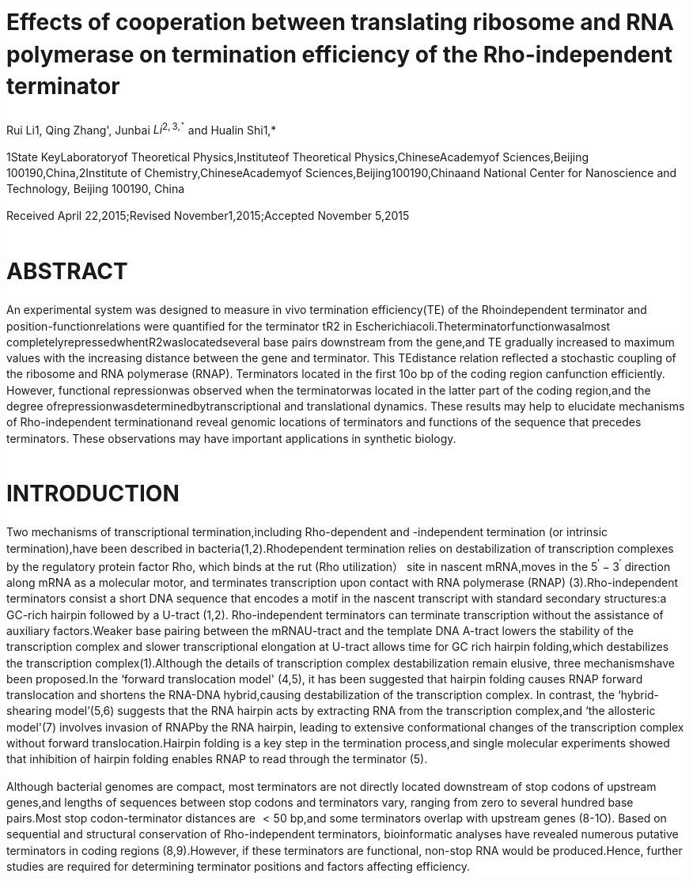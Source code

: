 # Effects of cooperation between translating ribosome and RNA polymerase on termination efficiency of the Rho-independent terminator

Rui Li1, Qing Zhang', Junbai $L i ^ { 2 , 3 , ^ { \star } }$ and Hualin Shi1,\*

1State KeyLaboratoryof Theoretical Physics,Instituteof Theoretical Physics,ChineseAcademyof Sciences,Beijing 100190,China,2Institute of Chemistry,ChineseAcademyof Sciences,Beijing100190,Chinaand National Center for Nanoscience and Technology, Beijing 100190, China

Received April 22,2015;Revised November1,2015;Accepted November 5,2015

# ABSTRACT

An experimental system was designed to measure in vivo termination efficiency(TE) of the Rhoindependent terminator and position-functionrelations were quantified for the terminator tR2 in Escherichiacoli.Theterminatorfunctionwasalmost completelyrepressedwhentR2waslocatedseveral base pairs downstream from the gene,and TE gradually increased to maximum values with the increasing distance between the gene and terminator. This TEdistance relation reflected a stochastic coupling of the ribosome and RNA polymerase (RNAP). Terminators located in the first 10o bp of the coding region canfunction efficiently. However, functional repressionwas observed when the terminatorwas located in the latter part of the coding region,and the degree ofrepressionwasdeterminedbytranscriptional and translational dynamics. These results may help to elucidate mechanisms of Rho-independent terminationand reveal genomic locations of terminators and functions of the sequence that precedes terminators. These observations may have important applications in synthetic biology.

# INTRODUCTION

Two mechanisms of transcriptional termination,including Rho-dependent and -independent termination (or intrinsic termination),have been described in bacteria(1,2).Rhodependent termination relies on destabilization of transcription complexes by the regulatory protein factor Rho, which binds at the rut (Rho utilization） site in nascent mRNA,moves in the $5 ^ { \prime } { - } 3 ^ { \prime }$ direction along mRNA as a molecular motor, and terminates transcription upon contact with RNA polymerase (RNAP) (3).Rho-independent terminators consist a short DNA sequence that encodes a motif in the nascent transcript with standard secondary structures:a GC-rich hairpin followed by a U-tract (1,2). Rho-independent terminators can terminate transcription without the assistance of auxiliary factors.Weaker base pairing between the mRNAU-tract and the template DNA A-tract lowers the stability of the transcription complex and slower transcriptional elongation at U-tract allows time for GC rich hairpin folding,which destabilizes the transcription complex(1).Although the details of transcription complex destabilization remain elusive, three mechanismshave been proposed.In the ‘forward translocation model' (4,5), it has been suggested that hairpin folding causes RNAP forward translocation and shortens the RNA-DNA hybrid,causing destabilization of the transcription complex. In contrast, the ‘hybrid-shearing model’(5,6) suggests that the RNA hairpin acts by extracting RNA from the transcription complex,and ‘the allosteric model'(7) involves invasion of RNAPby the RNA hairpin, leading to extensive conformational changes of the transcription complex without forward translocation.Hairpin folding is a key step in the termination process,and single molecular experiments showed that inhibition of hairpin folding enables RNAP to read through the terminator (5).

Although bacterial genomes are compact, most terminators are not directly located downstream of stop codons of upstream genes,and lengths of sequences between stop codons and terminators vary, ranging from zero to several hundred base pairs.Most stop codon-terminator distances are $< 5 0$ bp,and some terminators overlap with upstream genes (8-1O). Based on sequential and structural conservation of Rho-independent terminators, bioinformatic analyses have revealed numerous putative terminators in coding regions (8,9).However, if these terminators are functional, non-stop RNA would be produced.Hence, further studies are required for determining terminator positions and factors affecting efficiency.
